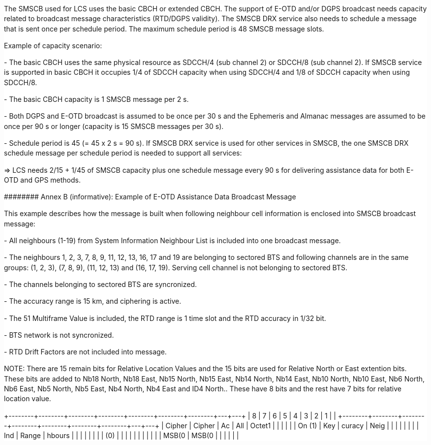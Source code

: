 The SMSCB used for LCS uses the basic CBCH or extended CBCH. The support
of E-OTD and/or DGPS broadcast needs capacity related to broadcast
message characteristics (RTD/DGPS validity). The SMSCB DRX service also
needs to schedule a message that is sent once per schedule period. The
maximum schedule period is 48 SMSCB message slots.

Example of capacity scenario:

\- The basic CBCH uses the same physical resource as SDCCH/4 (sub
channel 2) or SDCCH/8 (sub channel 2). If SMSCB service is supported in
basic CBCH it occupies 1/4 of SDCCH capacity when using SDCCH/4 and 1/8
of SDCCH capacity when using SDCCH/8.

\- The basic CBCH capacity is 1 SMSCB message per 2 s.

\- Both DGPS and E-OTD broadcast is assumed to be once per 30 s and the
Ephemeris and Almanac messages are assumed to be once per 90 s or longer
(capacity is 15 SMSCB messages per 30 s).

\- Schedule period is 45 (= 45 x 2 s = 90 s). If SMSCB DRX service is
used for other services in SMSCB, the one SMSCB DRX schedule message per
schedule period is needed to support all services:

=\> LCS needs 2/15 + 1/45 of SMSCB capacity plus one schedule message
every 90 s for delivering assistance data for both E-OTD and GPS
methods.

######## Annex B (informative): Example of E-OTD Assistance Data Broadcast Message

This example describes how the message is built when following neighbour
cell information is enclosed into SMSCB broadcast message:

\- All neighbours (1-19) from System Information Neighbour List is
included into one broadcast message.

\- The neighbours 1, 2, 3, 7, 8, 9, 11, 12, 13, 16, 17 and 19 are
belonging to sectored BTS and following channels are in the same groups:
(1, 2, 3), (7, 8, 9), (11, 12, 13) and (16, 17, 19). Serving cell
channel is not belonging to sectored BTS.

\- The channels belonging to sectored BTS are syncronized.

\- The accuracy range is 15 km, and ciphering is active.

\- The 51 Multiframe Value is included, the RTD range is 1 time slot and
the RTD accuracy in 1/32 bit.

\- BTS network is not syncronized.

\- RTD Drift Factors are not included into message.

NOTE: There are 15 remain bits for Relative Location Values and the 15
bits are used for Relative North or East extention bits. These bits are
added to Nb18 North, Nb18 East, Nb15 North, Nb15 East, Nb14 North, Nb14
East, Nb10 North, Nb10 East, Nb6 North, Nb6 East, Nb5 North, Nb5 East,
Nb4 North, Nb4 East and ID4 North.. These have 8 bits and the rest have
7 bits for relative location value.

+--------+--------+--------+--------+--------+--------+--------+---+---+
| 8      | 7      | 6      | 5      | 4      | 3      | 2      | 1 |   |
+--------+--------+--------+--------+--------+--------+--------+---+---+
| Cipher | Cipher | Ac     | All    | Octet1 |        |        |   |   |
| On (1) | Key    | curacy | Neig   |        |        |        |   |   |
|        | Ind    | Range  | hbours |        |        |        |   |   |
|        | (0)    |        |        |        |        |        |   |   |
|        |        | MSB(0  | MSB(0  |        |        |        |   |   |